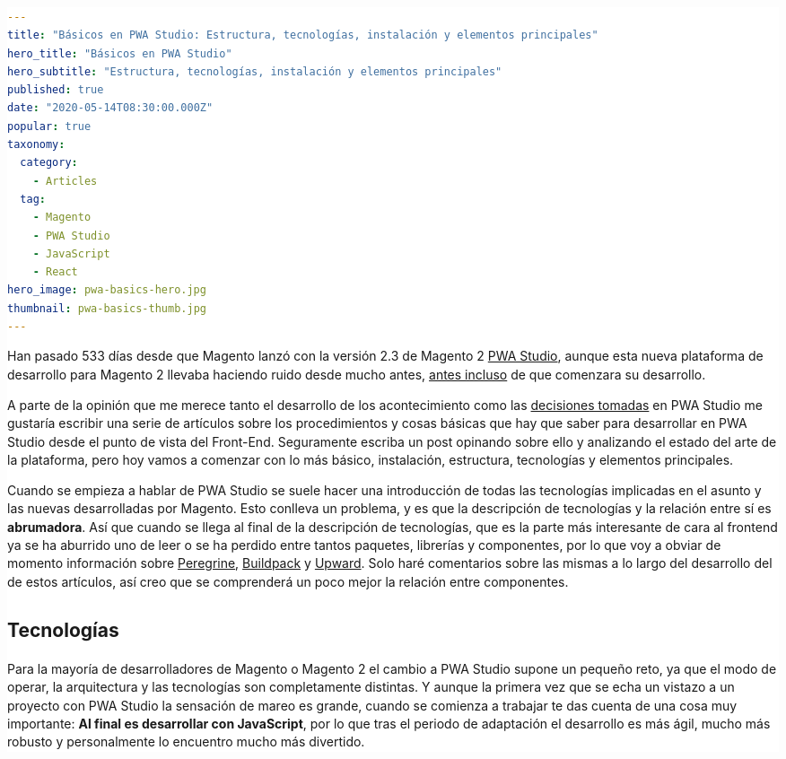 ```yaml
---
title: "Básicos en PWA Studio: Estructura, tecnologías, instalación y elementos principales"
hero_title: "Básicos en PWA Studio"
hero_subtitle: "Estructura, tecnologías, instalación y elementos principales"
published: true
date: "2020-05-14T08:30:00.000Z"
popular: true
taxonomy:
  category:
    - Articles
  tag:
    - Magento
    - PWA Studio
    - JavaScript
    - React
hero_image: pwa-basics-hero.jpg
thumbnail: pwa-basics-thumb.jpg
---
```


Han pasado 533 días desde que Magento lanzó con la versión 2.3 de Magento 2 [PWA Studio](https://magento.com/products/magento-commerce/pwa), aunque esta nueva plataforma de desarrollo para Magento 2 llevaba haciendo ruido desde mucho antes, [antes incluso](https://alankent.me/2016/12/14/headless-magento-and-extensions/) de que comenzara su desarrollo.

A parte de la opinión que me merece tanto el desarrollo de los acontecimiento como las [decisiones tomadas](https://divante.com/blog/pwa-studio-ready-production/) en PWA Studio me gustaría escribir una serie de artículos sobre los procedimientos y cosas básicas que hay que saber para desarrollar en PWA Studio desde el punto de vista del Front-End. Seguramente escriba un post opinando sobre ello y analizando el estado del arte de la plataforma, pero hoy vamos a comenzar con lo más básico, instalación, estructura, tecnologías y elementos principales.

Cuando se empieza a hablar de PWA Studio se suele hacer una introducción de todas las tecnologías implicadas en el asunto y las nuevas desarrolladas por Magento. Esto conlleva un problema, y es que la descripción de tecnologías y la relación entre sí es **abrumadora**. Así que cuando se llega al final de la descripción de tecnologías, que es la parte más interesante de cara al frontend ya se ha aburrido uno de leer o se ha perdido entre tantos paquetes, librerías y componentes, por lo que voy a obviar de momento información sobre [Peregrine](https://magento.github.io/pwa-studio/peregrine/), [Buildpack](https://magento.github.io/pwa-studio/pwa-buildpack/) y [Upward](https://magento.github.io/pwa-studio/technologies/upward/). Solo haré comentarios sobre las mismas a lo largo del desarrollo del de estos artículos, así creo que se comprenderá un poco mejor la relación entre componentes.

## Tecnologías

Para la mayoría de desarrolladores de Magento o Magento 2 el cambio a PWA Studio supone un pequeño reto, ya que el modo de operar, la arquitectura y las tecnologías son completamente distintas. Y aunque la primera vez que se echa un vistazo a un proyecto con PWA Studio la sensación de mareo es grande, cuando se comienza a trabajar te das cuenta de una cosa muy importante: **Al final es desarrollar con JavaScript**, por lo que tras el periodo de adaptación el desarrollo es más ágil, mucho más robusto y personalmente lo encuentro mucho más divertido.
